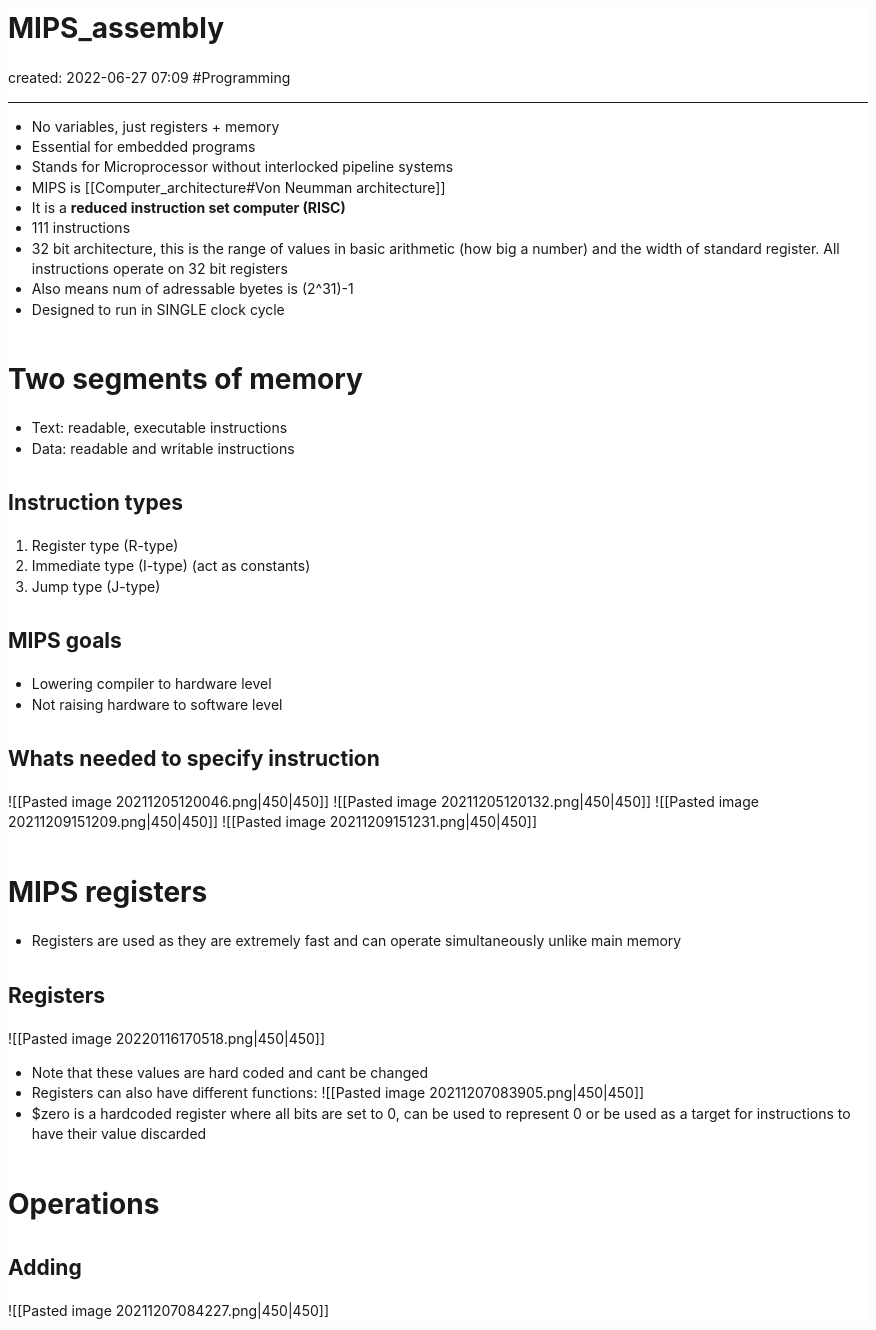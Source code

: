 
# MIPS_assembly
created: 2022-06-27 07:09
#Programming 

---
- No variables, just registers + memory
- Essential for embedded programs
- Stands for Microprocessor without interlocked pipeline systems
- MIPS is [[Computer_architecture#Von Neumman architecture]]
- It is a **reduced instruction set computer (RISC)**
- 111 instructions
- 32 bit architecture, this is the range of values in basic arithmetic (how big a number) and the width of standard register. All instructions operate on 32 bit registers
- Also means num of adressable byetes is (2^31)-1
- Designed to run in SINGLE clock cycle

# Two segments of memory
- Text: readable, executable instructions
- Data: readable and writable instructions

## Instruction types
1. Register type (R-type)
2. Immediate type (I-type) (act as constants)
3. Jump type (J-type)

## MIPS goals
- Lowering compiler to hardware level
- Not raising hardware to software level

## Whats needed to specify instruction
![[Pasted image 20211205120046.png|450|450]]
![[Pasted image 20211205120132.png|450|450]]
![[Pasted image 20211209151209.png|450|450]]
![[Pasted image 20211209151231.png|450|450]]
# MIPS registers
- Registers are used as they are extremely fast and can operate simultaneously unlike main memory   
## Registers
![[Pasted image 20220116170518.png|450|450]]
- Note that these values are hard coded and cant be changed
- Registers can also have different functions:
![[Pasted image 20211207083905.png|450|450]]
- $zero is a hardcoded register where all bits are set to 0, can be used to represent 0 or be used as a target for instructions to have their value discarded
# Operations
## Adding
![[Pasted image 20211207084227.png|450|450]]
